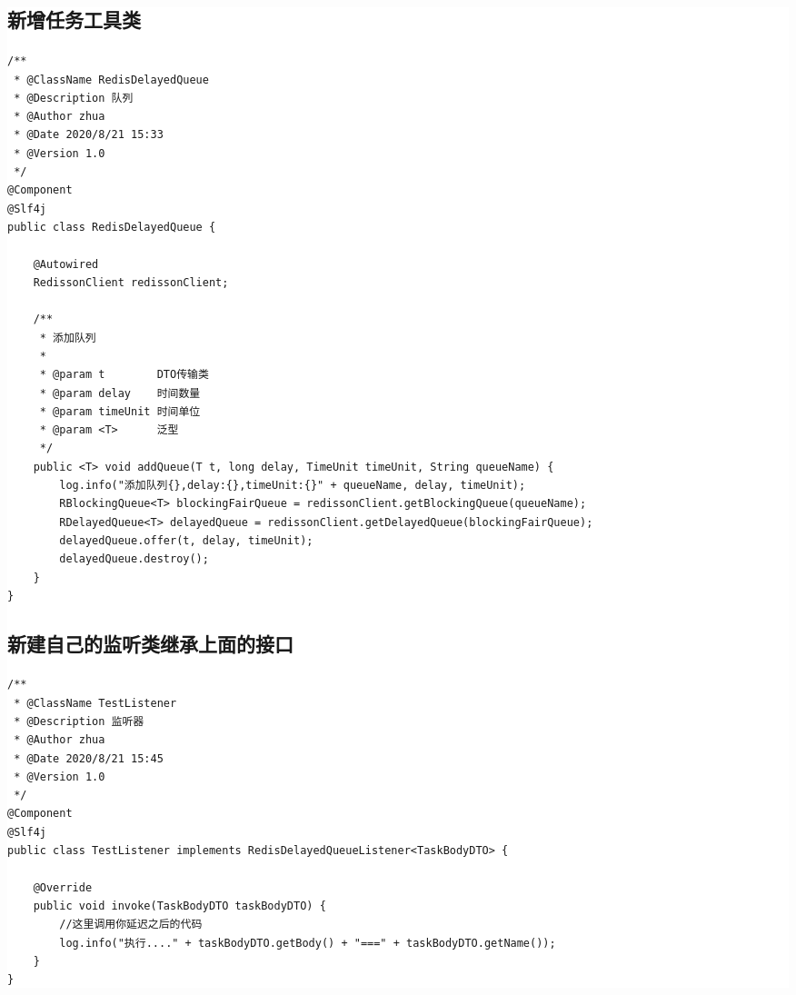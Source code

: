 ## 新增任务工具类

    /**
     * @ClassName RedisDelayedQueue
     * @Description 队列
     * @Author zhua
     * @Date 2020/8/21 15:33
     * @Version 1.0
     */
    @Component
    @Slf4j
    public class RedisDelayedQueue {
    
        @Autowired
        RedissonClient redissonClient;
    
        /**
         * 添加队列
         *
         * @param t        DTO传输类
         * @param delay    时间数量
         * @param timeUnit 时间单位
         * @param <T>      泛型
         */
        public <T> void addQueue(T t, long delay, TimeUnit timeUnit, String queueName) {
            log.info("添加队列{},delay:{},timeUnit:{}" + queueName, delay, timeUnit);
            RBlockingQueue<T> blockingFairQueue = redissonClient.getBlockingQueue(queueName);
            RDelayedQueue<T> delayedQueue = redissonClient.getDelayedQueue(blockingFairQueue);
            delayedQueue.offer(t, delay, timeUnit);
            delayedQueue.destroy();
        }
    }
    
## 新建自己的监听类继承上面的接口

    /**
     * @ClassName TestListener
     * @Description 监听器
     * @Author zhua
     * @Date 2020/8/21 15:45
     * @Version 1.0
     */
    @Component
    @Slf4j
    public class TestListener implements RedisDelayedQueueListener<TaskBodyDTO> {
    
        @Override
        public void invoke(TaskBodyDTO taskBodyDTO) {
            //这里调用你延迟之后的代码
            log.info("执行...." + taskBodyDTO.getBody() + "===" + taskBodyDTO.getName());
        }
    }
